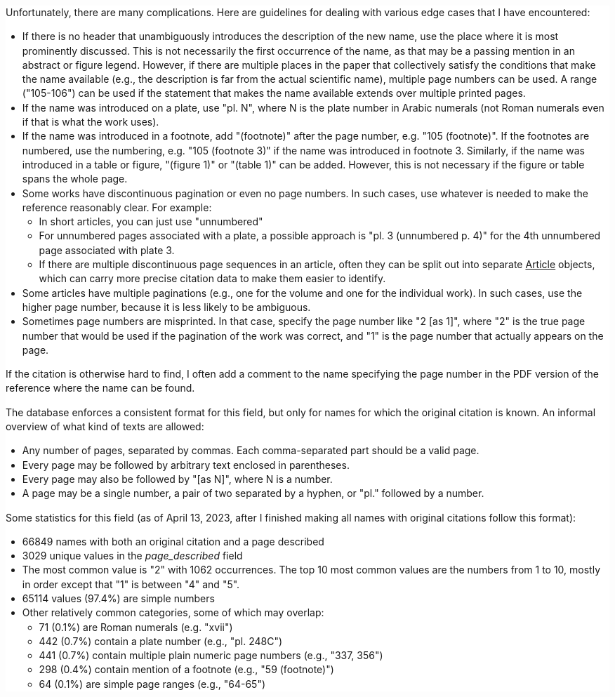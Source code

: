 Unfortunately, there are many complications. Here are guidelines for dealing with
various edge cases that I have encountered:

- If there is no header that unambiguously introduces the description of the new name,
  use the place where it is most prominently discussed. This is not necessarily the
  first occurrence of the name, as that may be a passing mention in an abstract or
  figure legend. However, if there are multiple places in the paper that collectively
  satisfy the conditions that make the name available (e.g., the description is far from
  the actual scientific name), multiple page numbers can be used. A range ("105-106")
  can be used if the statement that makes the name available extends over multiple
  printed pages.
- If the name was introduced on a plate, use "pl. N", where N is the plate number in
  Arabic numerals (not Roman numerals even if that is what the work uses).
- If the name was introduced in a footnote, add "(footnote)" after the page number, e.g.
  "105 (footnote)". If the footnotes are numbered, use the numbering, e.g. "105
  (footnote 3)" if the name was introduced in footnote 3. Similarly, if the name was
  introduced in a table or figure, "(figure 1)" or "(table 1)" can be added. However,
  this is not necessary if the figure or table spans the whole page.
- Some works have discontinuous pagination or even no page numbers. In such cases, use
  whatever is needed to make the reference reasonably clear. For example:
  - In short articles, you can just use "unnumbered"
  - For unnumbered pages associated with a plate, a possible approach is "pl. 3
    (unnumbered p. 4)" for the 4th unnumbered page associated with plate 3.
  - If there are multiple discontinuous page sequences in an article, often they can be
    split out into separate [Article](/docs/article) objects, which can carry more
    precise citation data to make them easier to identify.
- Some articles have multiple paginations (e.g., one for the volume and one for the
  individual work). In such cases, use the higher page number, because it is less likely
  to be ambiguous.
- Sometimes page numbers are misprinted. In that case, specify the page number like "2
  [as 1]", where "2" is the true page number that would be used if the pagination of the
  work was correct, and "1" is the page number that actually appears on the page.

If the citation is otherwise hard to find, I often add a comment to the name specifying
the page number in the PDF version of the reference where the name can be found.

The database enforces a consistent format for this field, but only for names for which
the original citation is known. An informal overview of what kind of texts are allowed:

- Any number of pages, separated by commas. Each comma-separated part should be a valid
  page.
- Every page may be followed by arbitrary text enclosed in parentheses.
- Every page may also be followed by "[as N]", where N is a number.
- A page may be a single number, a pair of two separated by a hyphen, or "pl." followed
  by a number.

Some statistics for this field (as of April 13, 2023, after I finished making all names
with original citations follow this format):

- 66849 names with both an original citation and a page described
- 3029 unique values in the _page_described_ field
- The most common value is "2" with 1062 occurrences. The top 10 most common values are
  the numbers from 1 to 10, mostly in order except that "1" is between "4" and "5".
- 65114 values (97.4%) are simple numbers
- Other relatively common categories, some of which may overlap:
  - 71 (0.1%) are Roman numerals (e.g. "xvii")
  - 442 (0.7%) contain a plate number (e.g., "pl. 248C")
  - 441 (0.7%) contain multiple plain numeric page numbers (e.g., "337, 356")
  - 298 (0.4%) contain mention of a footnote (e.g., "59 (footnote)")
  - 64 (0.1%) are simple page ranges (e.g., "64-65")

